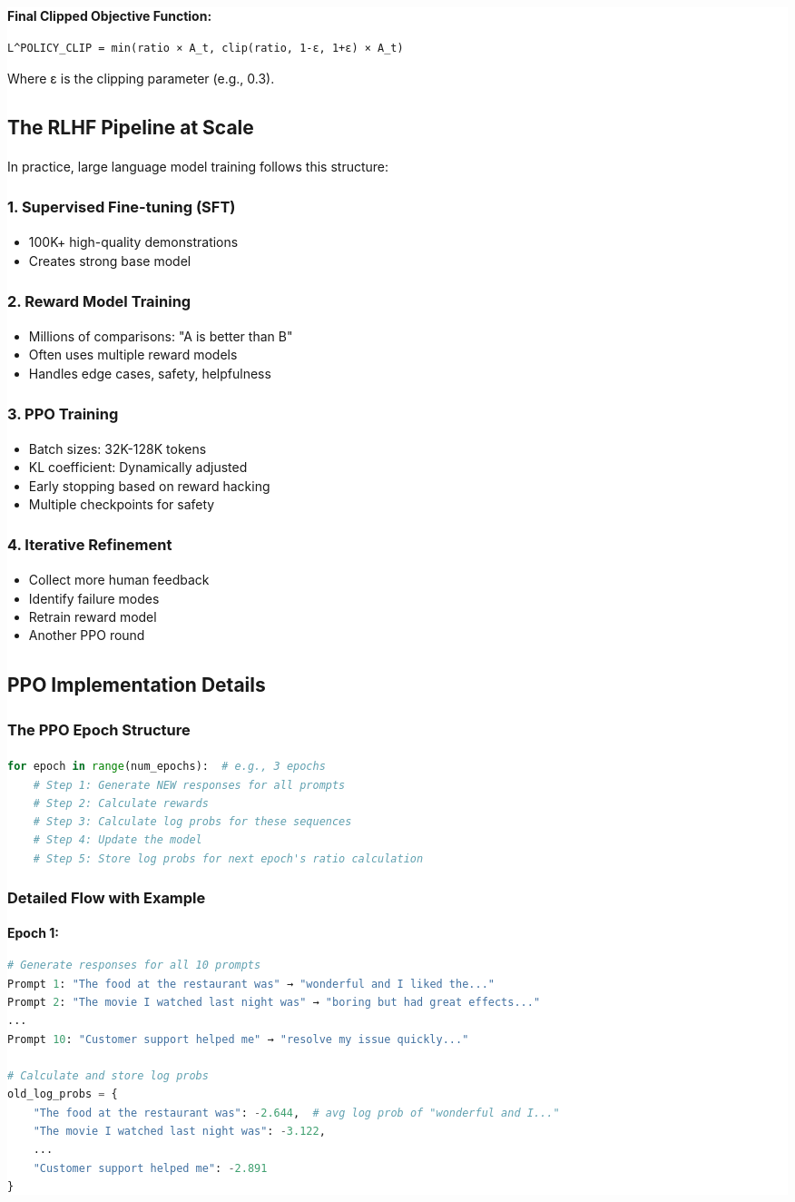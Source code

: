 **Final Clipped Objective Function:**
```
L^POLICY_CLIP = min(ratio × A_t, clip(ratio, 1-ε, 1+ε) × A_t)
```

Where ε is the clipping parameter (e.g., 0.3).

## The RLHF Pipeline at Scale

In practice, large language model training follows this structure:

### 1. Supervised Fine-tuning (SFT)
- 100K+ high-quality demonstrations
- Creates strong base model

### 2. Reward Model Training
- Millions of comparisons: "A is better than B"
- Often uses multiple reward models
- Handles edge cases, safety, helpfulness

### 3. PPO Training
- Batch sizes: 32K-128K tokens
- KL coefficient: Dynamically adjusted
- Early stopping based on reward hacking
- Multiple checkpoints for safety

### 4. Iterative Refinement
- Collect more human feedback
- Identify failure modes
- Retrain reward model
- Another PPO round

## PPO Implementation Details

### The PPO Epoch Structure
```python
for epoch in range(num_epochs):  # e.g., 3 epochs
    # Step 1: Generate NEW responses for all prompts
    # Step 2: Calculate rewards
    # Step 3: Calculate log probs for these sequences
    # Step 4: Update the model
    # Step 5: Store log probs for next epoch's ratio calculation
```

### Detailed Flow with Example

**Epoch 1:**
```python
# Generate responses for all 10 prompts
Prompt 1: "The food at the restaurant was" → "wonderful and I liked the..."
Prompt 2: "The movie I watched last night was" → "boring but had great effects..."
...
Prompt 10: "Customer support helped me" → "resolve my issue quickly..."

# Calculate and store log probs
old_log_probs = {
    "The food at the restaurant was": -2.644,  # avg log prob of "wonderful and I..."
    "The movie I watched last night was": -3.122,
    ...
    "Customer support helped me": -2.891
}
```

